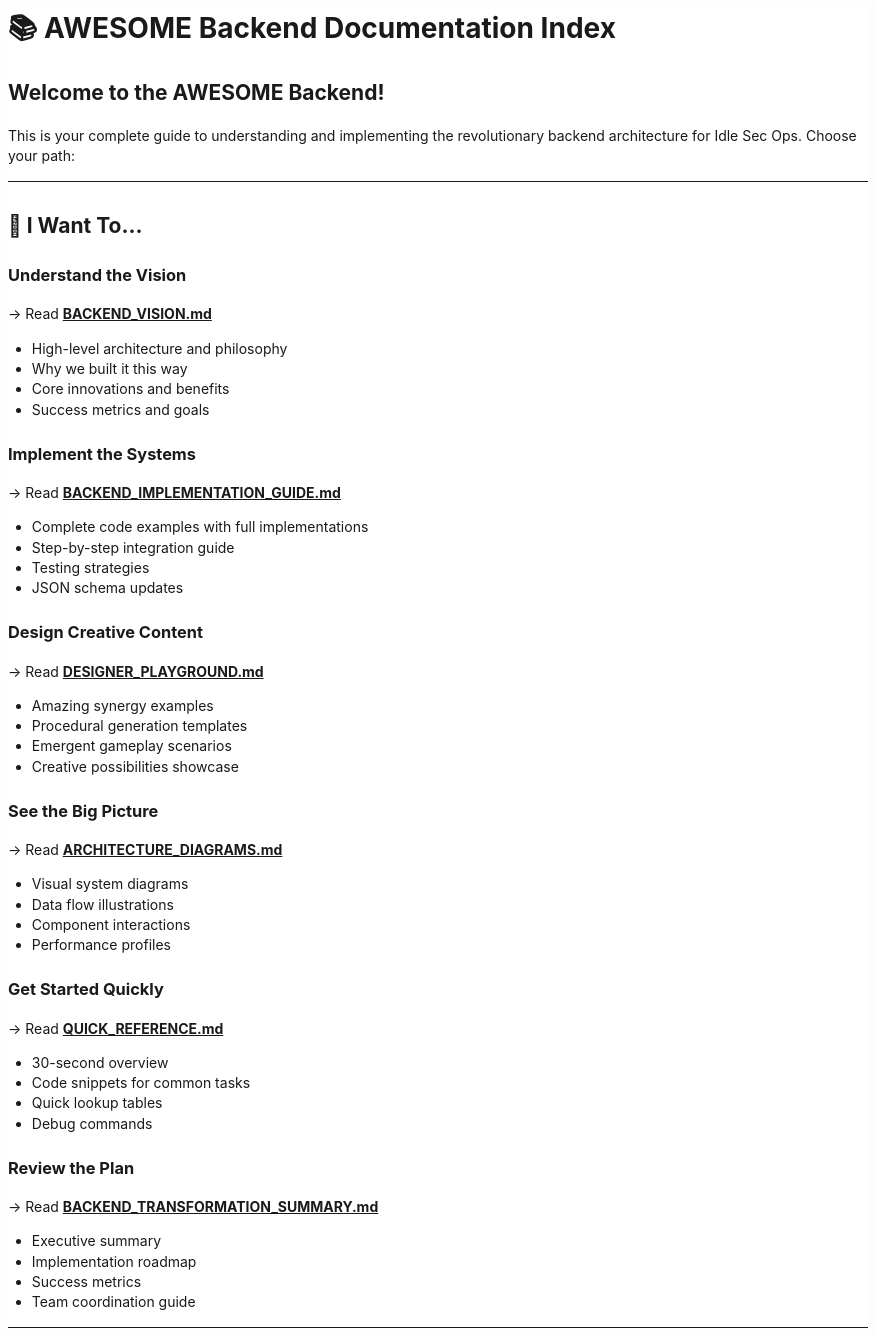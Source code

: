 # 📚 AWESOME Backend Documentation Index

## Welcome to the AWESOME Backend!

This is your complete guide to understanding and implementing the revolutionary backend architecture for Idle Sec Ops. Choose your path:

---

## 🎯 I Want To...

### **Understand the Vision**
→ Read **[BACKEND_VISION.md](BACKEND_VISION.md)**
- High-level architecture and philosophy
- Why we built it this way
- Core innovations and benefits
- Success metrics and goals

### **Implement the Systems**
→ Read **[BACKEND_IMPLEMENTATION_GUIDE.md](BACKEND_IMPLEMENTATION_GUIDE.md)**
- Complete code examples with full implementations
- Step-by-step integration guide
- Testing strategies
- JSON schema updates

### **Design Creative Content**
→ Read **[DESIGNER_PLAYGROUND.md](DESIGNER_PLAYGROUND.md)**
- Amazing synergy examples
- Procedural generation templates
- Emergent gameplay scenarios
- Creative possibilities showcase

### **See the Big Picture**
→ Read **[ARCHITECTURE_DIAGRAMS.md](ARCHITECTURE_DIAGRAMS.md)**
- Visual system diagrams
- Data flow illustrations
- Component interactions
- Performance profiles

### **Get Started Quickly**
→ Read **[QUICK_REFERENCE.md](QUICK_REFERENCE.md)**
- 30-second overview
- Code snippets for common tasks
- Quick lookup tables
- Debug commands

### **Review the Plan**
→ Read **[BACKEND_TRANSFORMATION_SUMMARY.md](BACKEND_TRANSFORMATION_SUMMARY.md)**
- Executive summary
- Implementation roadmap
- Success metrics
- Team coordination guide

---
